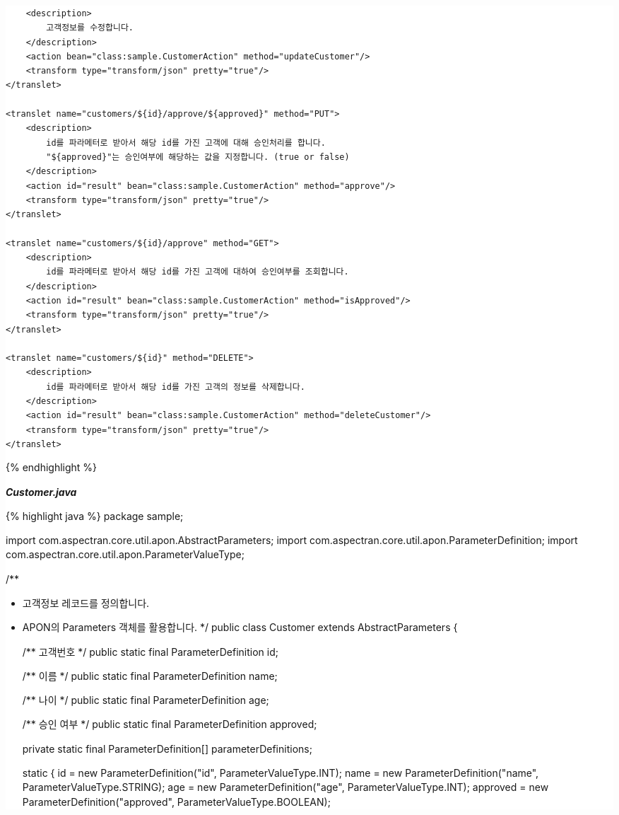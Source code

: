         <description>
            고객정보를 수정합니다.
        </description>
        <action bean="class:sample.CustomerAction" method="updateCustomer"/>
        <transform type="transform/json" pretty="true"/>
    </translet>

    <translet name="customers/${id}/approve/${approved}" method="PUT">
        <description>
            id를 파라메터로 받아서 해당 id를 가진 고객에 대해 승인처리를 합니다.
            "${approved}"는 승인여부에 해당하는 값을 지정합니다. (true or false)
        </description>
        <action id="result" bean="class:sample.CustomerAction" method="approve"/>
        <transform type="transform/json" pretty="true"/>
    </translet>

    <translet name="customers/${id}/approve" method="GET">
        <description>
            id를 파라메터로 받아서 해당 id를 가진 고객에 대하여 승인여부를 조회합니다.
        </description>
        <action id="result" bean="class:sample.CustomerAction" method="isApproved"/>
        <transform type="transform/json" pretty="true"/>
    </translet>

    <translet name="customers/${id}" method="DELETE">
        <description>
            id를 파라메터로 받아서 해당 id를 가진 고객의 정보를 삭제합니다.
        </description>
        <action id="result" bean="class:sample.CustomerAction" method="deleteCustomer"/>
        <transform type="transform/json" pretty="true"/>
    </translet>

</aspectran>
{% endhighlight %}

***Customer.java***

{% highlight java %}
package sample;

import com.aspectran.core.util.apon.AbstractParameters;
import com.aspectran.core.util.apon.ParameterDefinition;
import com.aspectran.core.util.apon.ParameterValueType;

/**
 * 고객정보 레코드를 정의합니다.
 * APON의 Parameters 객체를 활용합니다.
 */
public class Customer extends AbstractParameters {

	/** 고객번호 */
	public static final ParameterDefinition id;

	/** 이름 */
	public static final ParameterDefinition name;

	/** 나이 */
	public static final ParameterDefinition age;

	/** 승인 여부 */
	public static final ParameterDefinition approved;

	private static final ParameterDefinition[] parameterDefinitions;

	static {
		id = new ParameterDefinition("id", ParameterValueType.INT);
		name = new ParameterDefinition("name", ParameterValueType.STRING);
		age = new ParameterDefinition("age", ParameterValueType.INT);
		approved = new ParameterDefinition("approved", ParameterValueType.BOOLEAN);
